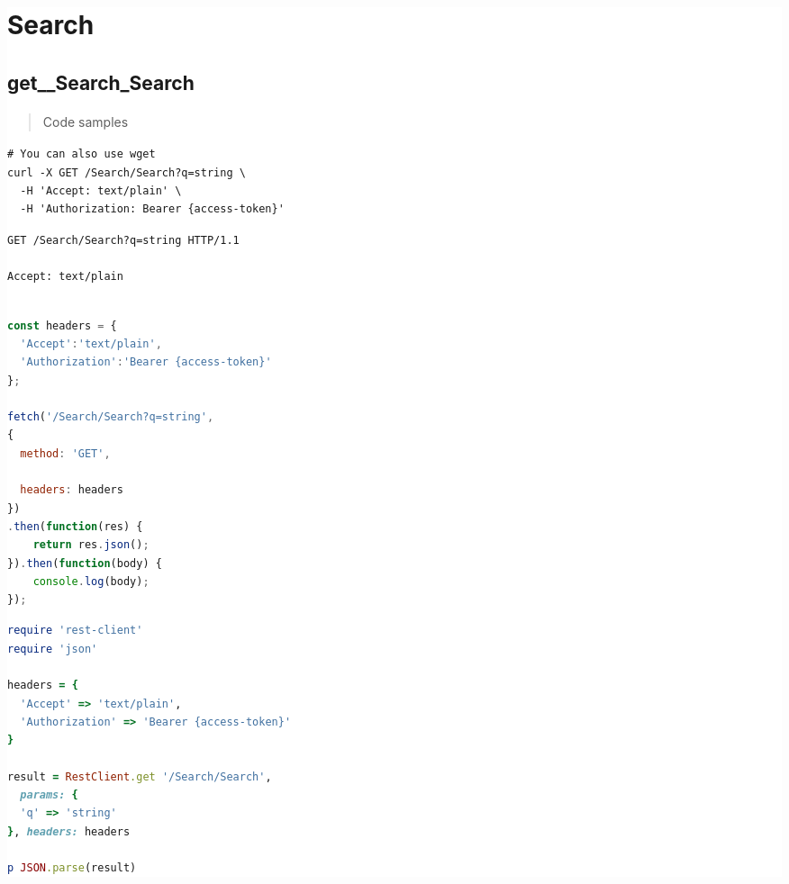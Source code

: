 <h1 id="api-search">Search</h1>

## get__Search_Search

> Code samples

```shell
# You can also use wget
curl -X GET /Search/Search?q=string \
  -H 'Accept: text/plain' \
  -H 'Authorization: Bearer {access-token}'

```

```http
GET /Search/Search?q=string HTTP/1.1

Accept: text/plain

```

```javascript

const headers = {
  'Accept':'text/plain',
  'Authorization':'Bearer {access-token}'
};

fetch('/Search/Search?q=string',
{
  method: 'GET',

  headers: headers
})
.then(function(res) {
    return res.json();
}).then(function(body) {
    console.log(body);
});

```

```ruby
require 'rest-client'
require 'json'

headers = {
  'Accept' => 'text/plain',
  'Authorization' => 'Bearer {access-token}'
}

result = RestClient.get '/Search/Search',
  params: {
  'q' => 'string'
}, headers: headers

p JSON.parse(result)

```
